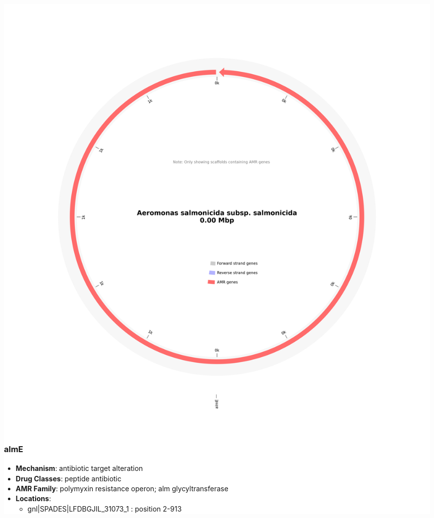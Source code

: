 ![Circos plot for Aeromonas salmonicida subsp. salmonicida](../circos_LB03_CI_QG_A2_S22_Aeromonas_salmonicida_subsp._salmonicida.png)

### almE
- **Mechanism**: antibiotic target alteration
- **Drug Classes**: peptide antibiotic
- **AMR Family**: polymyxin resistance operon; alm glycyltransferase
- **Locations**:
  - gnl|SPADES|LFDBGJIL_31073_1 : position 2-913
